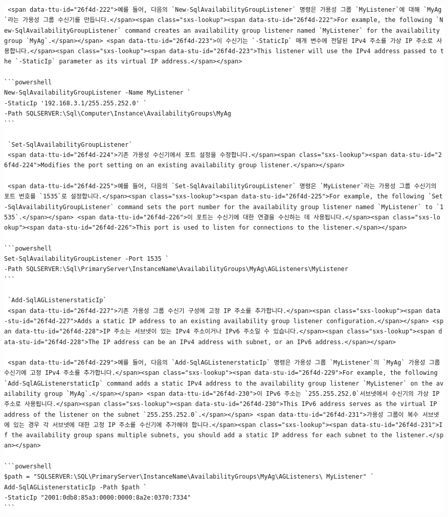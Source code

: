      <span data-ttu-id="26f4d-222">예를 들어, 다음의 `New-SqlAvailabilityGroupListener` 명령은 가용성 그룹 `MyListener`에 대해 `MyAg`라는 가용성 그룹 수신기를 만듭니다.</span><span class="sxs-lookup"><span data-stu-id="26f4d-222">For example, the following `New-SqlAvailabilityGroupListener` command creates an availability group listener named `MyListener` for the availability group `MyAg`.</span></span> <span data-ttu-id="26f4d-223">이 수신기는 `-StaticIp` 매개 변수에 전달된 IPv4 주소를 가상 IP 주소로 사용합니다.</span><span class="sxs-lookup"><span data-stu-id="26f4d-223">This listener will use the IPv4 address passed to the `-StaticIp` parameter as its virtual IP address.</span></span>  
  
    ```powershell
    New-SqlAvailabilityGroupListener -Name MyListener `
    -StaticIp '192.168.3.1/255.255.252.0' `
    -Path SQLSERVER:\Sql\Computer\Instance\AvailabilityGroups\MyAg
    ```  
  
     `Set-SqlAvailabilityGroupListener`  
     <span data-ttu-id="26f4d-224">기존 가용성 수신기에서 포트 설정을 수정합니다.</span><span class="sxs-lookup"><span data-stu-id="26f4d-224">Modifies the port setting on an existing availability group listener.</span></span>  
  
     <span data-ttu-id="26f4d-225">예를 들어, 다음의 `Set-SqlAvailabilityGroupListener` 명령은 `MyListener`라는 가용성 그룹 수신기의 포트 번호를 `1535`로 설정합니다.</span><span class="sxs-lookup"><span data-stu-id="26f4d-225">For example, the following `Set-SqlAvailabilityGroupListener` command sets the port number for the availability group listener named `MyListener` to `1535`.</span></span> <span data-ttu-id="26f4d-226">이 포트는 수신기에 대한 연결을 수신하는 데 사용됩니다.</span><span class="sxs-lookup"><span data-stu-id="26f4d-226">This port is used to listen for connections to the listener.</span></span>  
  
    ```powershell
    Set-SqlAvailabilityGroupListener -Port 1535 `
    -Path SQLSERVER:\Sql\PrimaryServer\InstanceName\AvailabilityGroups\MyAg\AGListeners\MyListener  
    ```  
  
     `Add-SqlAGListenerstaticIp`  
     <span data-ttu-id="26f4d-227">기존 가용성 그룹 수신기 구성에 고정 IP 주소를 추가합니다.</span><span class="sxs-lookup"><span data-stu-id="26f4d-227">Adds a static IP address to an existing availability group listener configuration.</span></span> <span data-ttu-id="26f4d-228">IP 주소는 서브넷이 있는 IPv4 주소이거나 IPv6 주소일 수 있습니다.</span><span class="sxs-lookup"><span data-stu-id="26f4d-228">The IP address can be an IPv4 address with subnet, or an IPv6 address.</span></span>  
  
     <span data-ttu-id="26f4d-229">예를 들어, 다음의 `Add-SqlAGListenerstaticIp` 명령은 가용성 그룹 `MyListener`의 `MyAg` 가용성 그룹 수신기에 고정 IPv4 주소를 추가합니다.</span><span class="sxs-lookup"><span data-stu-id="26f4d-229">For example, the following `Add-SqlAGListenerstaticIp` command adds a static IPv4 address to the availability group listener `MyListener` on the availability group `MyAg`.</span></span> <span data-ttu-id="26f4d-230">이 IPv6 주소는 `255.255.252.0`서브넷에서 수신기의 가상 IP 주소로 사용됩니다.</span><span class="sxs-lookup"><span data-stu-id="26f4d-230">This IPv6 address serves as the virtual IP address of the listener on the subnet `255.255.252.0`.</span></span> <span data-ttu-id="26f4d-231">가용성 그룹이 복수 서브넷에 있는 경우 각 서브넷에 대한 고정 IP 주소를 수신기에 추가해야 합니다.</span><span class="sxs-lookup"><span data-stu-id="26f4d-231">If the availability group spans multiple subnets, you should add a static IP address for each subnet to the listener.</span></span>  
  
    ```powershell
    $path = "SQLSERVER:\SQL\PrimaryServer\InstanceName\AvailabilityGroups\MyAg\AGListeners\ MyListener" `
    Add-SqlAGListenerstaticIp -Path $path `
    -StaticIp "2001:0db8:85a3:0000:0000:8a2e:0370:7334"  
    ```  
  